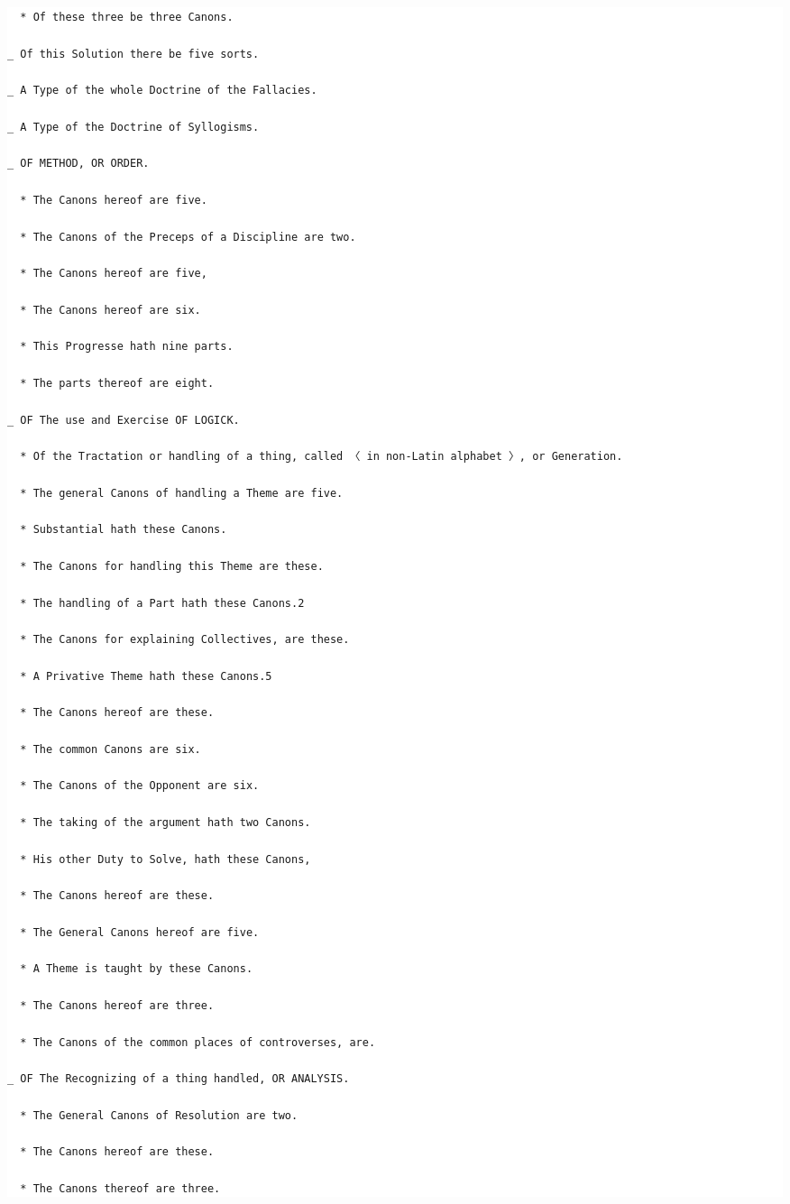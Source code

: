       * Of these three be three Canons.

    _ Of this Solution there be five sorts.

    _ A Type of the whole Doctrine of the Fallacies.

    _ A Type of the Doctrine of Syllogisms.

    _ OF METHOD, OR ORDER.

      * The Canons hereof are five.

      * The Canons of the Preceps of a Discipline are two.

      * The Canons hereof are five,

      * The Canons hereof are six.

      * This Progresse hath nine parts.

      * The parts thereof are eight.

    _ OF The use and Exercise OF LOGICK.

      * Of the Tractation or handling of a thing, called 〈 in non-Latin alphabet 〉, or Generation.

      * The general Canons of handling a Theme are five.

      * Substantial hath these Canons.

      * The Canons for handling this Theme are these.

      * The handling of a Part hath these Canons.2

      * The Canons for explaining Collectives, are these.

      * A Privative Theme hath these Canons.5

      * The Canons hereof are these.

      * The common Canons are six.

      * The Canons of the Opponent are six.

      * The taking of the argument hath two Canons.

      * His other Duty to Solve, hath these Canons,

      * The Canons hereof are these.

      * The General Canons hereof are five.

      * A Theme is taught by these Canons.

      * The Canons hereof are three.

      * The Canons of the common places of controverses, are.

    _ OF The Recognizing of a thing handled, OR ANALYSIS.

      * The General Canons of Resolution are two.

      * The Canons hereof are these.

      * The Canons thereof are three.
